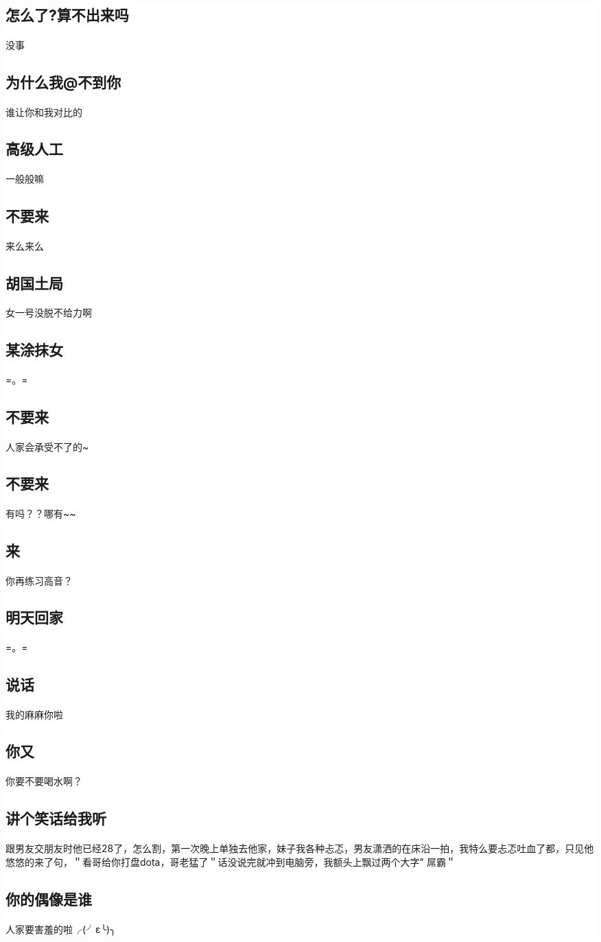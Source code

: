 ## 怎么了?算不出来吗
没事

## 为什么我@不到你
谁让你和我对比的

## 高级人工
一般般嘛

## 不要来
来么来么

## 胡国土局
女一号没脱不给力啊

## 某涂抹女
=。=

## 不要来
人家会承受不了的~

## 不要来
有吗？？哪有~~

## 来
你再练习高音？

## 明天回家
=。=

## 说话
我的麻麻你啦

## 你又
你要不要喝水啊？

## 讲个笑话给我听
跟男友交朋友时他已经28了，怎么割，第一次晚上单独去他家，妹子我各种忐忑，男友潇洒的在床沿一拍，我特么要忐忑吐血了都，只见他悠悠的来了句，＂看哥给你打盘dota，哥老猛了＂话没说完就冲到电脑旁，我额头上飘过两个大字" 屌霸＂

## 你的偶像是谁
人家要害羞的啦╭(╯ε╰)╮
